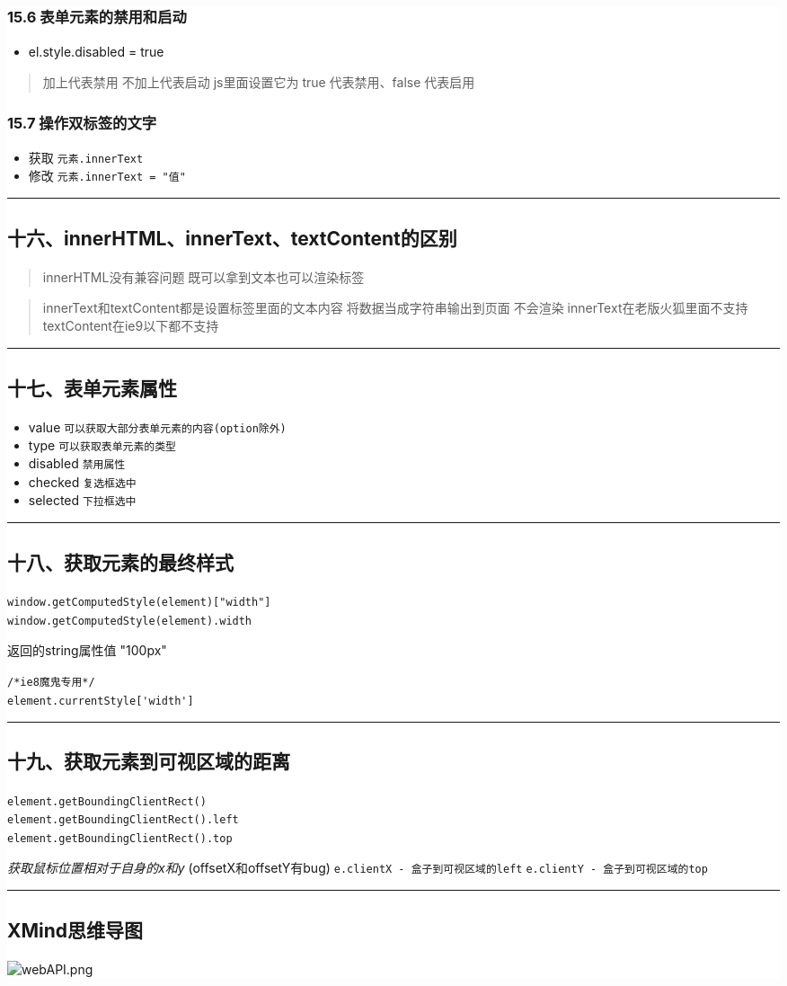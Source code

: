### 15.6 表单元素的禁用和启动
- el.style.disabled = true
>加上代表禁用 不加上代表启动
js里面设置它为 true 代表禁用、false 代表启用

### 15.7 操作双标签的文字
- 获取
`元素.innerText`
- 修改
`元素.innerText = "值"`
----
## 十六、innerHTML、innerText、textContent的区别
>innerHTML没有兼容问题 既可以拿到文本也可以渲染标签

> innerText和textContent都是设置标签里面的文本内容 
将数据当成字符串输出到页面 不会渲染
innerText在老版火狐里面不支持
textContent在ie9以下都不支持
----
## 十七、表单元素属性
- value
`可以获取大部分表单元素的内容(option除外)`
- type
`可以获取表单元素的类型`
- disabled
`禁用属性`
- checked
`复选框选中`
- selected
`下拉框选中`

----
## 十八、获取元素的最终样式
```
window.getComputedStyle(element)["width"]
window.getComputedStyle(element).width
```
返回的string属性值 "100px"
```
/*ie8魔鬼专用*/
element.currentStyle['width']
```
---
## 十九、获取元素到可视区域的距离
```
element.getBoundingClientRect()
element.getBoundingClientRect().left
element.getBoundingClientRect().top
```

*获取鼠标位置相对于自身的x和y*
(offsetX和offsetY有bug)
`e.clientX - 盒子到可视区域的left`
`e.clientY - 盒子到可视区域的top`

---
## XMind思维导图
![webAPI.png](https://upload-images.jianshu.io/upload_images/12946880-a59e622e50b2a619.png?imageMogr2/auto-orient/strip%7CimageView2/2/w/1240)

